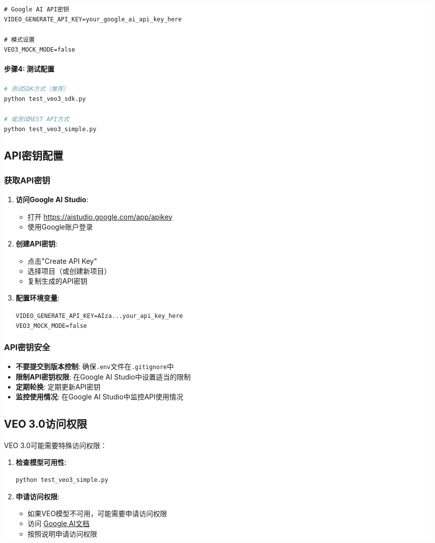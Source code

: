 ```env
# Google AI API密钥
VIDEO_GENERATE_API_KEY=your_google_ai_api_key_here

# 模式设置
VEO3_MOCK_MODE=false
```

#### 步骤4: 测试配置

```bash
# 测试SDK方式（推荐）
python test_veo3_sdk.py

# 或测试REST API方式
python test_veo3_simple.py
```

## API密钥配置

### 获取API密钥

1. **访问Google AI Studio**:
   - 打开 https://aistudio.google.com/app/apikey
   - 使用Google账户登录

2. **创建API密钥**:
   - 点击"Create API Key"
   - 选择项目（或创建新项目）
   - 复制生成的API密钥

3. **配置环境变量**:
   ```env
   VIDEO_GENERATE_API_KEY=AIza...your_api_key_here
   VEO3_MOCK_MODE=false
   ```

### API密钥安全

- **不要提交到版本控制**: 确保`.env`文件在`.gitignore`中
- **限制API密钥权限**: 在Google AI Studio中设置适当的限制
- **定期轮换**: 定期更新API密钥
- **监控使用情况**: 在Google AI Studio中监控API使用情况

## VEO 3.0访问权限

VEO 3.0可能需要特殊访问权限：

1. **检查模型可用性**:
   ```bash
   python test_veo3_simple.py
   ```

2. **申请访问权限**:
   - 如果VEO模型不可用，可能需要申请访问权限
   - 访问 [Google AI文档](https://ai.google.dev/gemini-api/docs/video)
   - 按照说明申请访问权限
